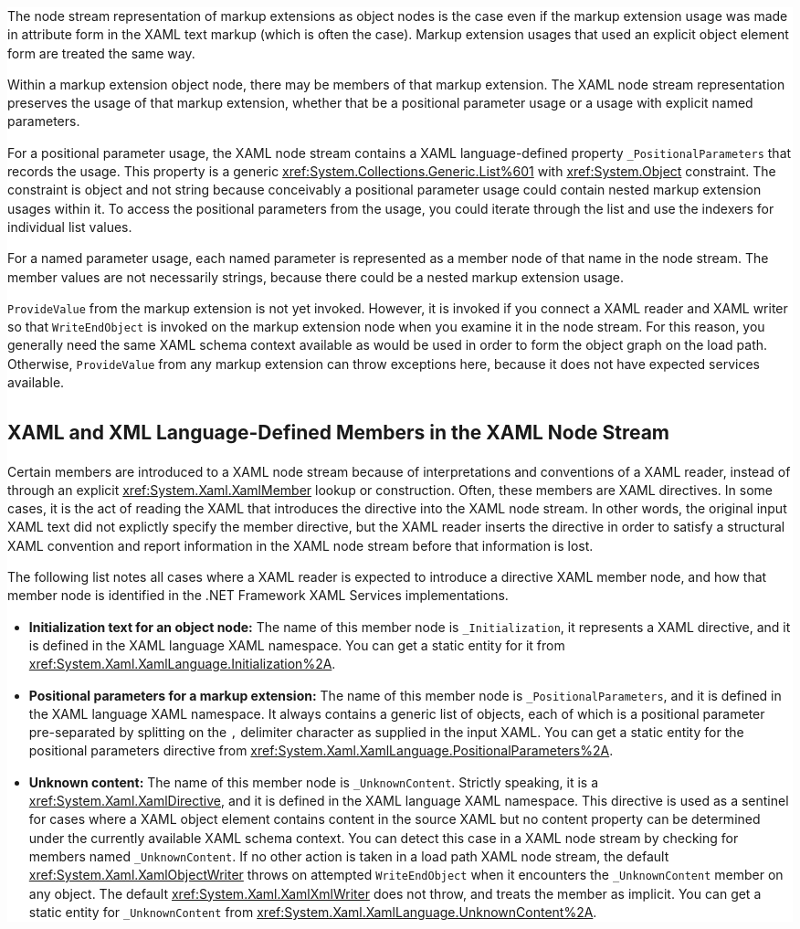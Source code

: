  The node stream representation of markup extensions as object nodes is the case even if the markup extension usage was made in attribute form in the XAML text markup (which is often the case). Markup extension usages that used an explicit object element form are treated the same way.  
  
 Within a markup extension object node, there may be members of that markup extension. The XAML node stream representation preserves the usage of that markup extension, whether that be a positional parameter usage or a usage with explicit named parameters.  
  
 For a positional parameter usage, the XAML node stream contains a XAML language-defined property `_PositionalParameters` that records the usage. This property is a generic <xref:System.Collections.Generic.List%601> with <xref:System.Object> constraint. The constraint is object and not string because conceivably a positional parameter usage could contain nested markup extension usages within it. To access the positional parameters from the usage, you could iterate through the list and use the indexers for individual list values.  
  
 For a named parameter usage, each named parameter is represented as a member node of that name in the node stream. The member values are not necessarily strings, because there could be a nested markup extension usage.  
  
 `ProvideValue` from the markup extension is not yet invoked. However, it is invoked if you connect a XAML reader and XAML writer so that `WriteEndObject` is invoked on the markup extension node when you examine it in the node stream. For this reason, you generally need the same XAML schema context available as would be used in order to form the object graph on the load path. Otherwise, `ProvideValue` from any markup extension can throw exceptions here, because it does not have expected services available.  
  
<a name="xaml_and_xml_languagedefined_members_in_the_xaml_node_stream"></a>   
## XAML and XML Language-Defined Members in the XAML Node Stream  
 Certain members are introduced to a XAML node stream because of interpretations and conventions of a XAML reader, instead of through an explicit <xref:System.Xaml.XamlMember> lookup or construction. Often, these members are XAML directives. In some cases, it is the act of reading the XAML that introduces the directive into the XAML node stream. In other words, the original input XAML text did not explictly specify the member directive, but the XAML reader inserts the directive in order to satisfy a structural XAML convention and report information in the XAML node stream before that information is lost.  
  
 The following list notes all cases where a XAML reader is expected to introduce a directive XAML member node, and how that member node is identified in the .NET Framework XAML Services implementations.  
  
- **Initialization text for an object node:** The name of this member node is `_Initialization`, it represents a XAML directive, and it is defined in the XAML language XAML namespace. You can get a static entity for it from <xref:System.Xaml.XamlLanguage.Initialization%2A>.  
  
- **Positional parameters for a markup extension:** The name of this member node is `_PositionalParameters`, and it is defined in the XAML language XAML namespace. It always contains a generic list of objects, each of which is a positional parameter pre-separated by splitting on the `,` delimiter character as supplied in the input XAML. You can get a static entity for the positional parameters directive from <xref:System.Xaml.XamlLanguage.PositionalParameters%2A>.  
  
- **Unknown content:** The name of this member node is `_UnknownContent`. Strictly speaking, it is a <xref:System.Xaml.XamlDirective>, and it is defined in the XAML language XAML namespace. This directive is used as a sentinel for cases where a XAML object element contains content in the source XAML but no content property can be determined under the currently available XAML schema context. You can detect this case in a XAML node stream by checking for members named `_UnknownContent`. If no other action is taken in a load path XAML node stream, the default <xref:System.Xaml.XamlObjectWriter> throws on attempted `WriteEndObject` when it encounters the `_UnknownContent` member on any object. The default <xref:System.Xaml.XamlXmlWriter> does not throw, and treats the member as implicit. You can get a static entity for `_UnknownContent` from <xref:System.Xaml.XamlLanguage.UnknownContent%2A>.  
  